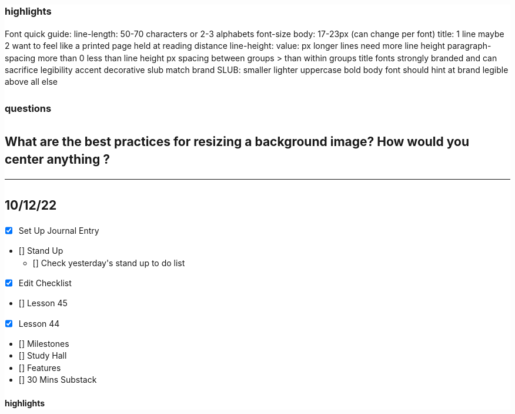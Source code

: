 ### highlights

Font quick guide:
	line-length: 50-70 characters or 2-3 alphabets
	font-size
		body: 17-23px (can change per font)
		title: 1 line maybe 2
		want to feel like a printed page held at reading distance
	line-height: 
		value: px
		longer lines need more line height
	paragraph-spacing
		more than 0
		less than line height
		px
		spacing between groups > than within groups
	title fonts
		strongly branded and can sacrifice legibility
	accent
		decorative
		slub
		match brand
	SLUB: smaller lighter uppercase bold
	body font
		should hint at brand
		legible above all else


### questions

What are the best practices for resizing a background image?
How would you center anything ?
-------------------------------------------------


-------------------------------------------------

## 10/12/22

- [x] Set Up Journal Entry
- [] Stand Up
	- [] Check yesterday's stand up to do list
- [x] Edit Checklist
- [] Lesson 45
- [x] Lesson 44
- [] Milestones
- [] Study Hall
- [] Features
- [] 30 Mins Substack

#### highlights
